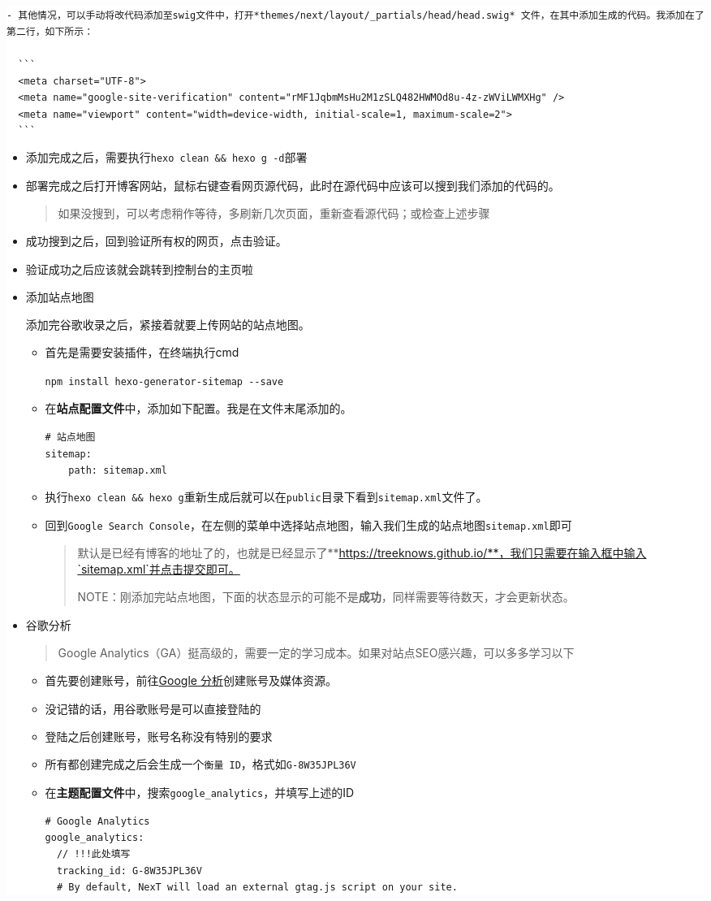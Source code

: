     - 其他情况，可以手动将改代码添加至swig文件中，打开*themes/next/layout/_partials/head/head.swig* 文件，在其中添加生成的代码。我添加在了第二行，如下所示：

      ```
      <meta charset="UTF-8">
      <meta name="google-site-verification" content="rMF1JqbmMsHu2M1zSLQ482HWMOd8u-4z-zWViLWMXHg" />
      <meta name="viewport" content="width=device-width, initial-scale=1, maximum-scale=2">
      ```

  - 添加完成之后，需要执行`hexo clean && hexo g -d`部署

  - 部署完成之后打开博客网站，鼠标右键查看网页源代码，此时在源代码中应该可以搜到我们添加的代码的。

    > 如果没搜到，可以考虑稍作等待，多刷新几次页面，重新查看源代码；或检查上述步骤

  - 成功搜到之后，回到验证所有权的网页，点击验证。

  - 验证成功之后应该就会跳转到控制台的主页啦

- 添加站点地图

  添加完谷歌收录之后，紧接着就要上传网站的站点地图。

  - 首先是需要安装插件，在终端执行cmd

    ```
    npm install hexo-generator-sitemap --save
    ```

  - 在**站点配置文件**中，添加如下配置。我是在文件末尾添加的。

    ```
    # 站点地图
    sitemap:
        path: sitemap.xml
    ```

  - 执行`hexo clean && hexo g`重新生成后就可以在`public`目录下看到`sitemap.xml`文件了。

  - 回到`Google Search Console`，在左侧的菜单中选择站点地图，输入我们生成的站点地图`sitemap.xml`即可

    >默认是已经有博客的地址了的，也就是已经显示了**https://treeknows.github.io/**，我们只需要在输入框中输入`sitemap.xml`并点击提交即可。
    >
    >NOTE：刚添加完站点地图，下面的状态显示的可能不是**成功**，同样需要等待数天，才会更新状态。

- 谷歌分析

  > Google Analytics（GA）挺高级的，需要一定的学习成本。如果对站点SEO感兴趣，可以多多学习以下

  - 首先要创建账号，前往[Google 分析](https://analytics.google.com/)创建账号及媒体资源。

  - 没记错的话，用谷歌账号是可以直接登陆的

  - 登陆之后创建账号，账号名称没有特别的要求

  - 所有都创建完成之后会生成一个`衡量 ID`，格式如`G-8W35JPL36V`

  - 在**主题配置文件**中，搜索`google_analytics`，并填写上述的ID

    ```
    # Google Analytics
    google_analytics:
      // !!!此处填写
      tracking_id: G-8W35JPL36V
      # By default, NexT will load an external gtag.js script on your site.